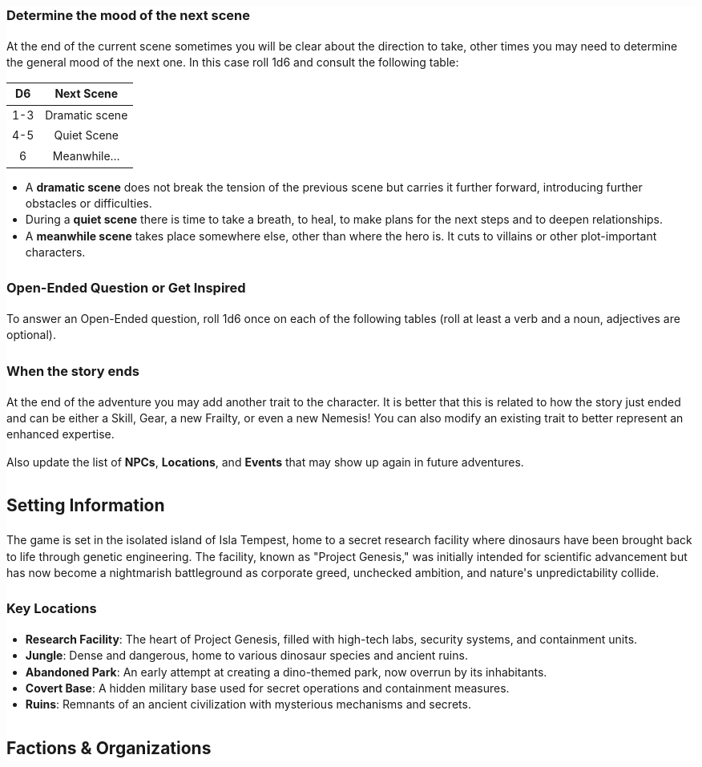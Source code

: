 ### Determine the mood of the next scene

At the end of the current scene sometimes you will be clear about the direction to take, other times you may need to determine the general mood of the next one. In this case roll 1d6 and consult the following table:

|  D6 |   Next Scene   |
|:---:|:--------------:|
| 1-3 | Dramatic scene |
| 4-5 |   Quiet Scene  |
|  6  |   Meanwhile…   |

- A **dramatic scene** does not break the tension of the previous scene but carries it further forward, introducing further obstacles or difficulties.
- During a **quiet scene** there is time to take a breath, to heal, to make plans for the next steps and to deepen relationships.
- A **meanwhile scene** takes place somewhere else, other than where the hero is. It cuts to villains or other plot-important characters.

### Open-Ended Question or Get Inspired

To answer an Open-Ended question, roll 1d6 once on each of the following tables (roll at least a verb and a noun, adjectives are optional).

### When the story ends

At the end of the adventure you may add another trait to the character. It is better that this is related to how the story just ended and can be either a Skill, Gear, a new Frailty, or even a new Nemesis! You can also modify an existing trait to better represent an enhanced expertise.

Also update the list of **NPCs**, **Locations**, and **Events** that may show up again in future adventures.

## Setting Information

The game is set in the isolated island of Isla Tempest, home to a secret research facility where dinosaurs have been brought back to life through genetic engineering. The facility, known as "Project Genesis," was initially intended for scientific advancement but has now become a nightmarish battleground as corporate greed, unchecked ambition, and nature's unpredictability collide.

### Key Locations
- **Research Facility**: The heart of Project Genesis, filled with high-tech labs, security systems, and containment units.
- **Jungle**: Dense and dangerous, home to various dinosaur species and ancient ruins.
- **Abandoned Park**: An early attempt at creating a dino-themed park, now overrun by its inhabitants.
- **Covert Base**: A hidden military base used for secret operations and containment measures.
- **Ruins**: Remnants of an ancient civilization with mysterious mechanisms and secrets.

## Factions & Organizations
